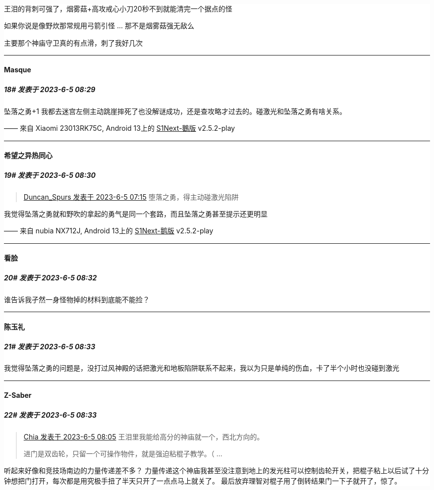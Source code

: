王泪的背刺可强了，烟雾菇+高攻戒心小刀20秒不到就能清完一个据点的怪

如果你说是像野炊那常规用弓箭引怪 ...</blockquote>
那不是烟雾菇强无敌么

主要那个神庙守卫真的有点滑，刺了我好几次

*****

####  Masque  
##### 18#       发表于 2023-6-5 08:29

坠落之勇+1
我都去迷宫左侧主动跳崖摔死了也没解谜成功，还是查攻略才过去的。碰激光和坠落之勇有啥关系。

—— 來自 Xiaomi 23013RK75C, Android 13上的 [S1Next-鵝版](https://github.com/ykrank/S1-Next/releases) v2.5.2-play

*****

####  希望之异热同心  
##### 19#       发表于 2023-6-5 08:30

<blockquote><a href="httphttps://bbs.saraba1st.com/2b/forum.php?mod=redirect&amp;goto=findpost&amp;pid=61127413&amp;ptid=2138421" target="_blank">Duncan_Spurs 发表于 2023-6-5 07:15</a>
堕落之勇，得主动碰激光陷阱</blockquote>
我觉得坠落之勇就和野吹的拿起的勇气是同一个套路，而且坠落之勇甚至提示还更明显

—— 来自 nubia NX712J, Android 13上的 [S1Next-鹅版](https://github.com/ykrank/S1-Next/releases) v2.5.2-play

*****

####  看脸  
##### 20#       发表于 2023-6-5 08:32

谁告诉我孑然一身怪物掉的材料到底能不能捡？

*****

####  陈玉礼  
##### 21#       发表于 2023-6-5 08:33

我觉得坠落之勇的问题是，没打过风神殿的话把激光和地板陷阱联系不起来，我以为只是单纯的伤血，卡了半个小时也没碰到激光

*****

####  Z-Saber  
##### 22#       发表于 2023-6-5 08:33

<blockquote><a href="httphttps://bbs.saraba1st.com/2b/forum.php?mod=redirect&amp;goto=findpost&amp;pid=61127689&amp;ptid=2138421" target="_blank">Chia 发表于 2023-6-5 08:05</a>
王泪里我能给高分的神庙就一个，西北方向的。

进门是双齿轮，只留一个可操作物件，就是强迫粘棍子教学。（ ...</blockquote>
听起来好像和竞技场南边的力量传递差不多？
力量传递这个神庙我甚至没注意到地上的发光柱可以控制齿轮开关，把棍子粘上以后试了十分钟想把门打开，每次都是用究极手扭了半天只开了一点点马上就关了。
最后放弃理智对棍子用了倒转结果门一下子就开了，惊了。
